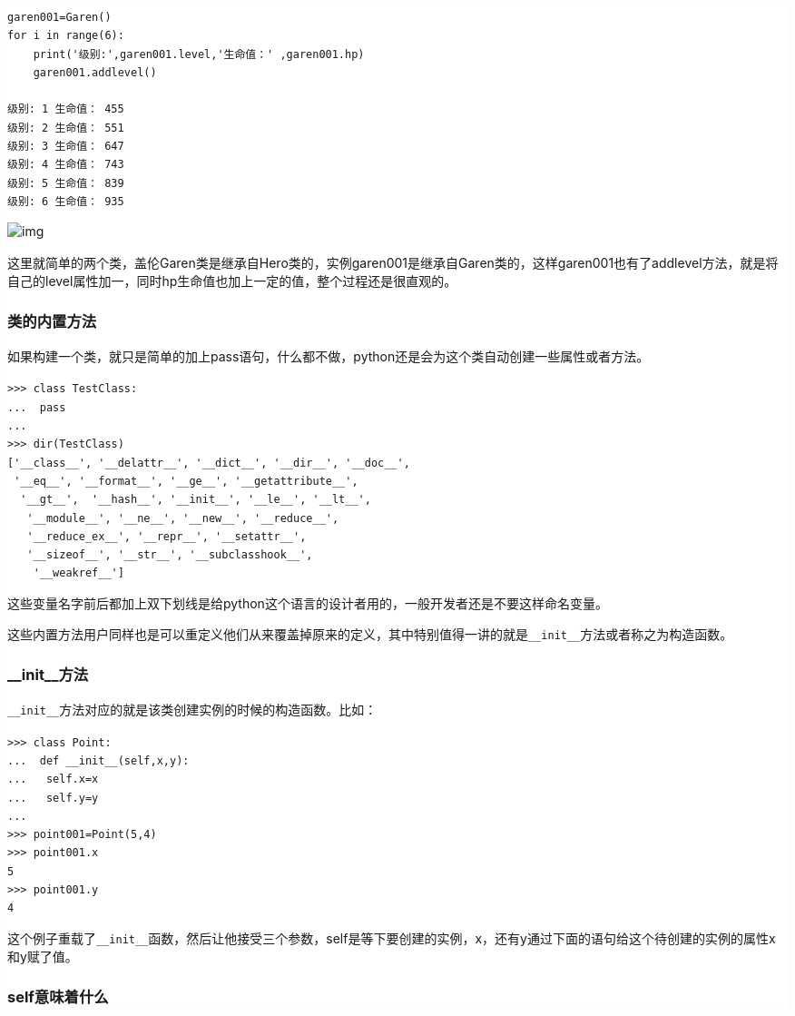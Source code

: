     garen001=Garen()
    for i in range(6):
        print('级别:',garen001.level,'生命值：' ,garen001.hp)
        garen001.addlevel()
    
    级别: 1 生命值： 455
    级别: 2 生命值： 551
    级别: 3 生命值： 647
    级别: 4 生命值： 743
    级别: 5 生命值： 839
    级别: 6 生命值： 935

![img]({static}/images/python/lei-de-ji-cheng-shi-li.png)

这里就简单的两个类，盖伦Garen类是继承自Hero类的，实例garen001是继承自Garen类的，这样garen001也有了addlevel方法，就是将自己的level属性加一，同时hp生命值也加上一定的值，整个过程还是很直观的。

### 类的内置方法

如果构建一个类，就只是简单的加上pass语句，什么都不做，python还是会为这个类自动创建一些属性或者方法。

    >>> class TestClass:
    ...  pass
    ... 
    >>> dir(TestClass)
    ['__class__', '__delattr__', '__dict__', '__dir__', '__doc__',
     '__eq__', '__format__', '__ge__', '__getattribute__',
      '__gt__',  '__hash__', '__init__', '__le__', '__lt__',
       '__module__', '__ne__', '__new__', '__reduce__', 
       '__reduce_ex__', '__repr__', '__setattr__', 
       '__sizeof__', '__str__', '__subclasshook__',
        '__weakref__']

这些变量名字前后都加上双下划线是给python这个语言的设计者用的，一般开发者还是不要这样命名变量。

这些内置方法用户同样也是可以重定义他们从来覆盖掉原来的定义，其中特别值得一讲的就是`__init__`方法或者称之为构造函数。

### \_\_init\_\_方法

`__init__`方法对应的就是该类创建实例的时候的构造函数。比如：

    >>> class Point:
    ...  def __init__(self,x,y):
    ...   self.x=x
    ...   self.y=y
    ... 
    >>> point001=Point(5,4)
    >>> point001.x
    5
    >>> point001.y
    4

这个例子重载了`__init__`函数，然后让他接受三个参数，self是等下要创建的实例，x，还有y通过下面的语句给这个待创建的实例的属性x和y赋了值。

### self意味着什么 
